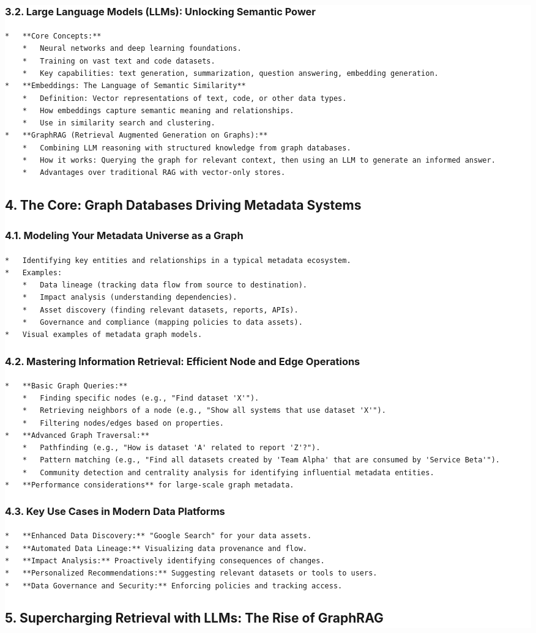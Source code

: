 ### 3.2. Large Language Models (LLMs): Unlocking Semantic Power
    *   **Core Concepts:**
        *   Neural networks and deep learning foundations.
        *   Training on vast text and code datasets.
        *   Key capabilities: text generation, summarization, question answering, embedding generation.
    *   **Embeddings: The Language of Semantic Similarity**
        *   Definition: Vector representations of text, code, or other data types.
        *   How embeddings capture semantic meaning and relationships.
        *   Use in similarity search and clustering.
    *   **GraphRAG (Retrieval Augmented Generation on Graphs):**
        *   Combining LLM reasoning with structured knowledge from graph databases.
        *   How it works: Querying the graph for relevant context, then using an LLM to generate an informed answer.
        *   Advantages over traditional RAG with vector-only stores.

## 4. The Core: Graph Databases Driving Metadata Systems

### 4.1. Modeling Your Metadata Universe as a Graph
    *   Identifying key entities and relationships in a typical metadata ecosystem.
    *   Examples:
        *   Data lineage (tracking data flow from source to destination).
        *   Impact analysis (understanding dependencies).
        *   Asset discovery (finding relevant datasets, reports, APIs).
        *   Governance and compliance (mapping policies to data assets).
    *   Visual examples of metadata graph models.

### 4.2. Mastering Information Retrieval: Efficient Node and Edge Operations
    *   **Basic Graph Queries:**
        *   Finding specific nodes (e.g., "Find dataset 'X'").
        *   Retrieving neighbors of a node (e.g., "Show all systems that use dataset 'X'").
        *   Filtering nodes/edges based on properties.
    *   **Advanced Graph Traversal:**
        *   Pathfinding (e.g., "How is dataset 'A' related to report 'Z'?").
        *   Pattern matching (e.g., "Find all datasets created by 'Team Alpha' that are consumed by 'Service Beta'").
        *   Community detection and centrality analysis for identifying influential metadata entities.
    *   **Performance considerations** for large-scale graph metadata.

### 4.3. Key Use Cases in Modern Data Platforms
    *   **Enhanced Data Discovery:** "Google Search" for your data assets.
    *   **Automated Data Lineage:** Visualizing data provenance and flow.
    *   **Impact Analysis:** Proactively identifying consequences of changes.
    *   **Personalized Recommendations:** Suggesting relevant datasets or tools to users.
    *   **Data Governance and Security:** Enforcing policies and tracking access.

## 5. Supercharging Retrieval with LLMs: The Rise of GraphRAG
